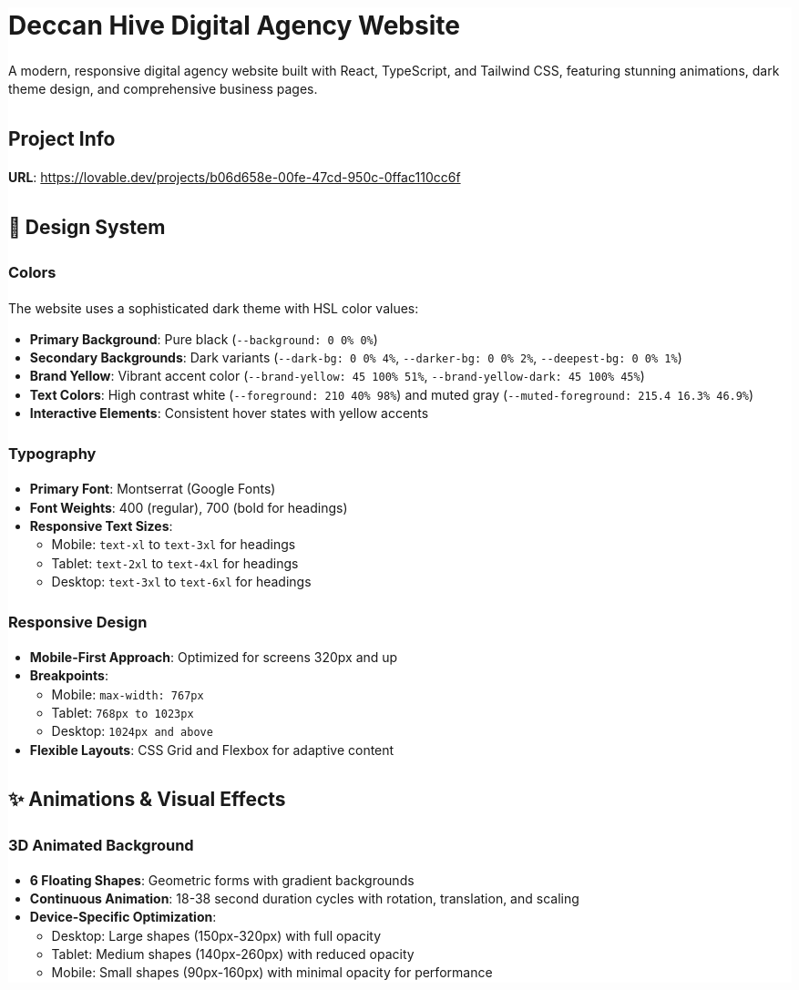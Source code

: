 # Deccan Hive Digital Agency Website

A modern, responsive digital agency website built with React, TypeScript, and Tailwind CSS, featuring stunning animations, dark theme design, and comprehensive business pages.

## Project Info

**URL**: https://lovable.dev/projects/b06d658e-00fe-47cd-950c-0ffac110cc6f

## 🎨 Design System

### Colors
The website uses a sophisticated dark theme with HSL color values:
- **Primary Background**: Pure black (`--background: 0 0% 0%`)
- **Secondary Backgrounds**: Dark variants (`--dark-bg: 0 0% 4%`, `--darker-bg: 0 0% 2%`, `--deepest-bg: 0 0% 1%`)
- **Brand Yellow**: Vibrant accent color (`--brand-yellow: 45 100% 51%`, `--brand-yellow-dark: 45 100% 45%`)
- **Text Colors**: High contrast white (`--foreground: 210 40% 98%`) and muted gray (`--muted-foreground: 215.4 16.3% 46.9%`)
- **Interactive Elements**: Consistent hover states with yellow accents

### Typography
- **Primary Font**: Montserrat (Google Fonts)
- **Font Weights**: 400 (regular), 700 (bold for headings)
- **Responsive Text Sizes**: 
  - Mobile: `text-xl` to `text-3xl` for headings
  - Tablet: `text-2xl` to `text-4xl` for headings  
  - Desktop: `text-3xl` to `text-6xl` for headings

### Responsive Design
- **Mobile-First Approach**: Optimized for screens 320px and up
- **Breakpoints**: 
  - Mobile: `max-width: 767px`
  - Tablet: `768px to 1023px`
  - Desktop: `1024px and above`
- **Flexible Layouts**: CSS Grid and Flexbox for adaptive content

## ✨ Animations & Visual Effects

### 3D Animated Background
- **6 Floating Shapes**: Geometric forms with gradient backgrounds
- **Continuous Animation**: 18-38 second duration cycles with rotation, translation, and scaling
- **Device-Specific Optimization**:
  - Desktop: Large shapes (150px-320px) with full opacity
  - Tablet: Medium shapes (140px-260px) with reduced opacity
  - Mobile: Small shapes (90px-160px) with minimal opacity for performance
